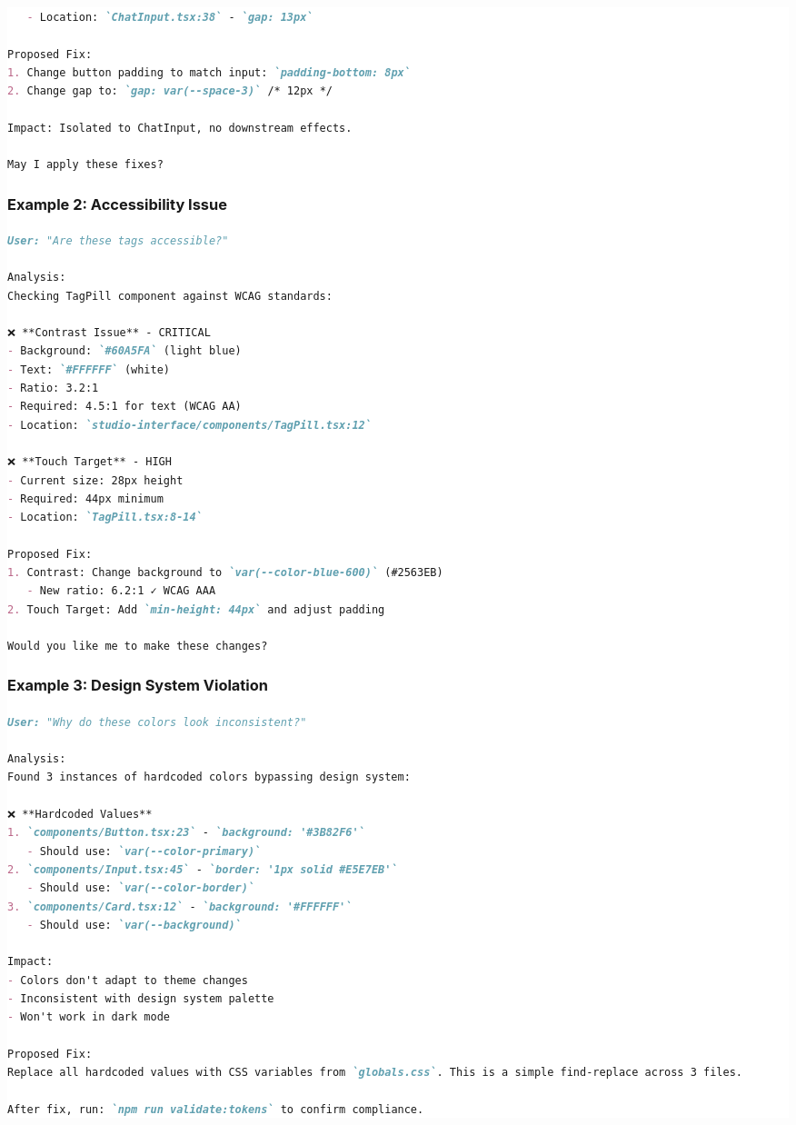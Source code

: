 ```markdown
   - Location: `ChatInput.tsx:38` - `gap: 13px`

Proposed Fix:
1. Change button padding to match input: `padding-bottom: 8px`
2. Change gap to: `gap: var(--space-3)` /* 12px */

Impact: Isolated to ChatInput, no downstream effects.

May I apply these fixes?
```

### Example 2: Accessibility Issue
```markdown
User: "Are these tags accessible?"

Analysis:
Checking TagPill component against WCAG standards:

❌ **Contrast Issue** - CRITICAL
- Background: `#60A5FA` (light blue)
- Text: `#FFFFFF` (white)
- Ratio: 3.2:1
- Required: 4.5:1 for text (WCAG AA)
- Location: `studio-interface/components/TagPill.tsx:12`

❌ **Touch Target** - HIGH
- Current size: 28px height
- Required: 44px minimum
- Location: `TagPill.tsx:8-14`

Proposed Fix:
1. Contrast: Change background to `var(--color-blue-600)` (#2563EB)
   - New ratio: 6.2:1 ✓ WCAG AAA
2. Touch Target: Add `min-height: 44px` and adjust padding

Would you like me to make these changes?
```

### Example 3: Design System Violation
```markdown
User: "Why do these colors look inconsistent?"

Analysis:
Found 3 instances of hardcoded colors bypassing design system:

❌ **Hardcoded Values**
1. `components/Button.tsx:23` - `background: '#3B82F6'`
   - Should use: `var(--color-primary)`
2. `components/Input.tsx:45` - `border: '1px solid #E5E7EB'`
   - Should use: `var(--color-border)`
3. `components/Card.tsx:12` - `background: '#FFFFFF'`
   - Should use: `var(--background)`

Impact:
- Colors don't adapt to theme changes
- Inconsistent with design system palette
- Won't work in dark mode

Proposed Fix:
Replace all hardcoded values with CSS variables from `globals.css`. This is a simple find-replace across 3 files.

After fix, run: `npm run validate:tokens` to confirm compliance.
```